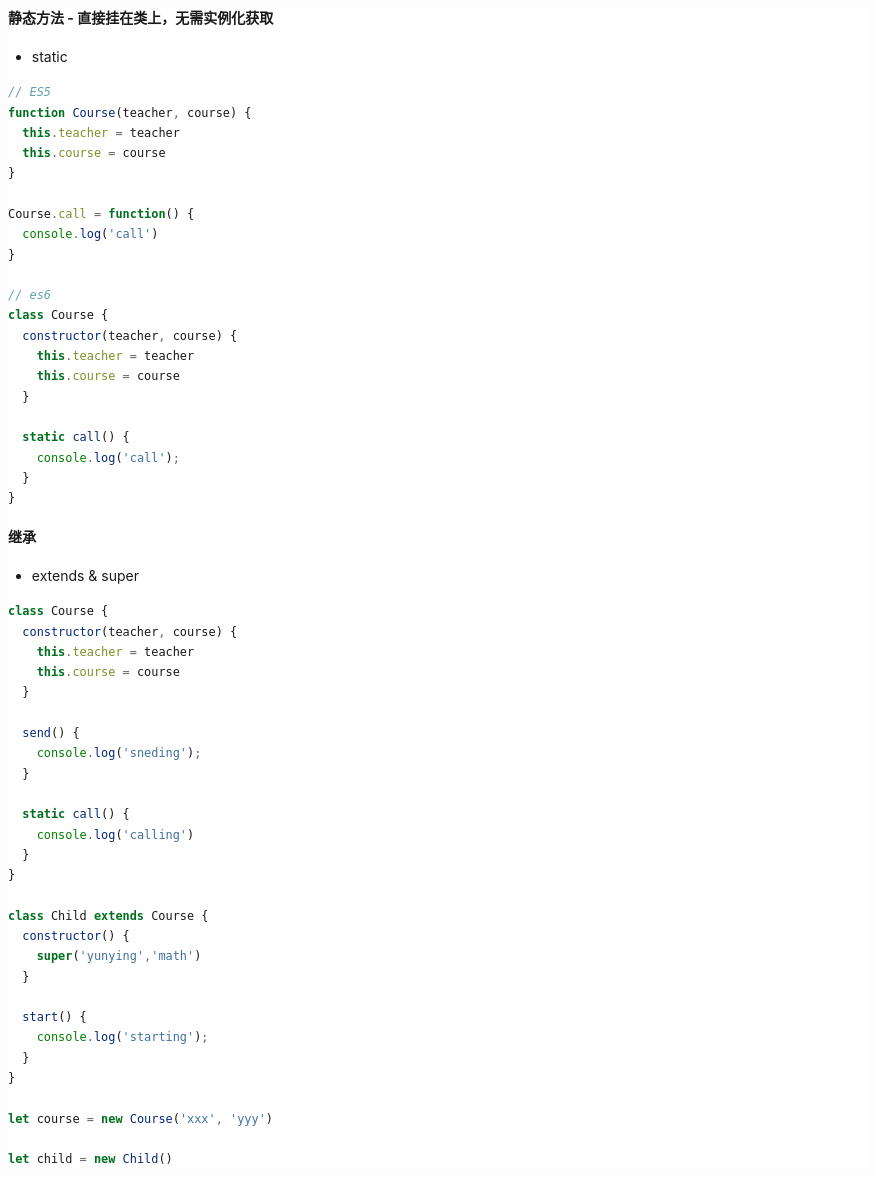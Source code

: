#### 静态方法 - 直接挂在类上，无需实例化获取
* static
```js
// ES5
function Course(teacher, course) {
  this.teacher = teacher
  this.course = course
}

Course.call = function() {
  console.log('call')
}

// es6
class Course {
  constructor(teacher, course) {
    this.teacher = teacher
    this.course = course
  }

  static call() {
    console.log('call');
  }
}
```

#### 继承
* extends & super
```js
class Course {
  constructor(teacher, course) {
    this.teacher = teacher
    this.course = course
  }

  send() {
    console.log('sneding');
  }

  static call() {
    console.log('calling')
  }
}

class Child extends Course {
  constructor() {
    super('yunying','math')
  }

  start() {
    console.log('starting');
  }
}

let course = new Course('xxx', 'yyy')

let child = new Child()
```
